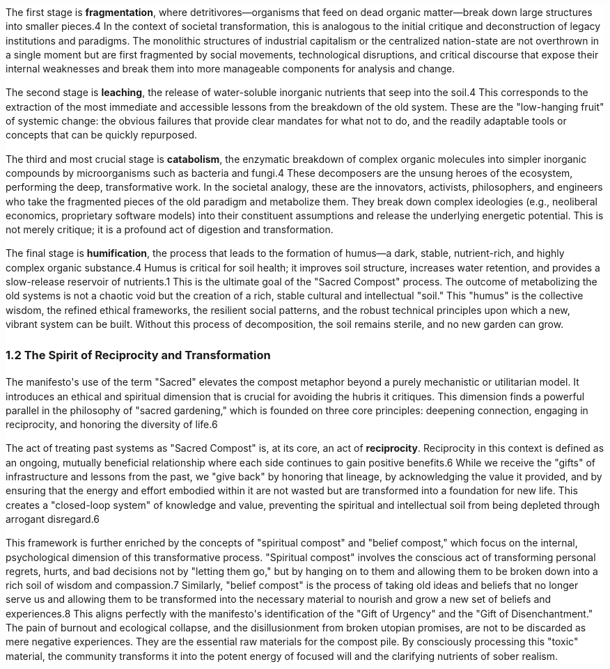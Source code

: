 The first stage is **fragmentation**, where detritivores—organisms that feed on dead organic matter—break down large structures into smaller pieces.4 In the context of societal transformation, this is analogous to the initial critique and deconstruction of legacy institutions and paradigms. The monolithic structures of industrial capitalism or the centralized nation-state are not overthrown in a single moment but are first fragmented by social movements, technological disruptions, and critical discourse that expose their internal weaknesses and break them into more manageable components for analysis and change.

The second stage is **leaching**, the release of water-soluble inorganic nutrients that seep into the soil.4 This corresponds to the extraction of the most immediate and accessible lessons from the breakdown of the old system. These are the "low-hanging fruit" of systemic change: the obvious failures that provide clear mandates for what not to do, and the readily adaptable tools or concepts that can be quickly repurposed.

The third and most crucial stage is **catabolism**, the enzymatic breakdown of complex organic molecules into simpler inorganic compounds by microorganisms such as bacteria and fungi.4 These decomposers are the unsung heroes of the ecosystem, performing the deep, transformative work. In the societal analogy, these are the innovators, activists, philosophers, and engineers who take the fragmented pieces of the old paradigm and metabolize them. They break down complex ideologies (e.g., neoliberal economics, proprietary software models) into their constituent assumptions and release the underlying energetic potential. This is not merely critique; it is a profound act of digestion and transformation.

The final stage is **humification**, the process that leads to the formation of humus—a dark, stable, nutrient-rich, and highly complex organic substance.4 Humus is critical for soil health; it improves soil structure, increases water retention, and provides a slow-release reservoir of nutrients.1 This is the ultimate goal of the "Sacred Compost" process. The outcome of metabolizing the old systems is not a chaotic void but the creation of a rich, stable cultural and intellectual "soil." This "humus" is the collective wisdom, the refined ethical frameworks, the resilient social patterns, and the robust technical principles upon which a new, vibrant system can be built. Without this process of decomposition, the soil remains sterile, and no new garden can grow.

### **1.2 The Spirit of Reciprocity and Transformation**

The manifesto's use of the term "Sacred" elevates the compost metaphor beyond a purely mechanistic or utilitarian model. It introduces an ethical and spiritual dimension that is crucial for avoiding the hubris it critiques. This dimension finds a powerful parallel in the philosophy of "sacred gardening," which is founded on three core principles: deepening connection, engaging in reciprocity, and honoring the diversity of life.6

The act of treating past systems as "Sacred Compost" is, at its core, an act of **reciprocity**. Reciprocity in this context is defined as an ongoing, mutually beneficial relationship where each side continues to gain positive benefits.6 While we receive the "gifts" of infrastructure and lessons from the past, we "give back" by honoring that lineage, by acknowledging the value it provided, and by ensuring that the energy and effort embodied within it are not wasted but are transformed into a foundation for new life. This creates a "closed-loop system" of knowledge and value, preventing the spiritual and intellectual soil from being depleted through arrogant disregard.6

This framework is further enriched by the concepts of "spiritual compost" and "belief compost," which focus on the internal, psychological dimension of this transformative process. "Spiritual compost" involves the conscious act of transforming personal regrets, hurts, and bad decisions not by "letting them go," but by hanging on to them and allowing them to be broken down into a rich soil of wisdom and compassion.7 Similarly, "belief compost" is the process of taking old ideas and beliefs that no longer serve us and allowing them to be transformed into the necessary material to nourish and grow a new set of beliefs and experiences.8 This aligns perfectly with the manifesto's identification of the "Gift of Urgency" and the "Gift of Disenchantment." The pain of burnout and ecological collapse, and the disillusionment from broken utopian promises, are not to be discarded as mere negative experiences. They are the essential raw materials for the compost pile. By consciously processing this "toxic" material, the community transforms it into the potent energy of focused will and the clarifying nutrients of sober realism.
